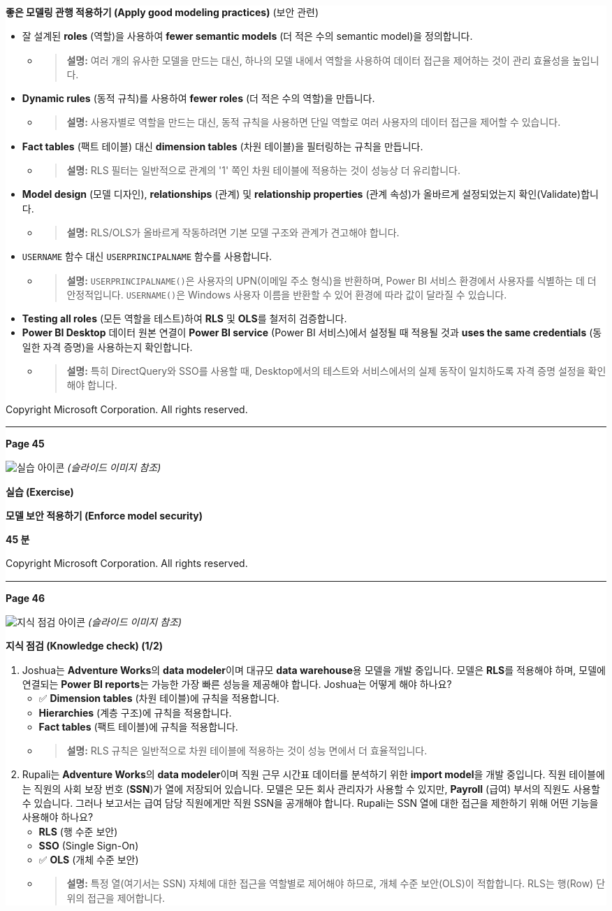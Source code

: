 **좋은 모델링 관행 적용하기 (Apply good modeling practices)** (보안 관련)

*   잘 설계된 **roles** (역할)을 사용하여 **fewer semantic models** (더 적은 수의 semantic model)을 정의합니다.
    *   > **설명:** 여러 개의 유사한 모델을 만드는 대신, 하나의 모델 내에서 역할을 사용하여 데이터 접근을 제어하는 것이 관리 효율성을 높입니다.
*   **Dynamic rules** (동적 규칙)를 사용하여 **fewer roles** (더 적은 수의 역할)을 만듭니다.
    *   > **설명:** 사용자별로 역할을 만드는 대신, 동적 규칙을 사용하면 단일 역할로 여러 사용자의 데이터 접근을 제어할 수 있습니다.
*   **Fact tables** (팩트 테이블) 대신 **dimension tables** (차원 테이블)을 필터링하는 규칙을 만듭니다.
    *   > **설명:** RLS 필터는 일반적으로 관계의 '1' 쪽인 차원 테이블에 적용하는 것이 성능상 더 유리합니다.
*   **Model design** (모델 디자인), **relationships** (관계) 및 **relationship properties** (관계 속성)가 올바르게 설정되었는지 확인(Validate)합니다.
    *   > **설명:** RLS/OLS가 올바르게 작동하려면 기본 모델 구조와 관계가 견고해야 합니다.
*   `USERNAME` 함수 대신 `USERPRINCIPALNAME` 함수를 사용합니다.
    *   > **설명:** `USERPRINCIPALNAME()`은 사용자의 UPN(이메일 주소 형식)을 반환하며, Power BI 서비스 환경에서 사용자를 식별하는 데 더 안정적입니다. `USERNAME()`은 Windows 사용자 이름을 반환할 수 있어 환경에 따라 값이 달라질 수 있습니다.
*   **Testing all roles** (모든 역할을 테스트)하여 **RLS** 및 **OLS**를 철저히 검증합니다.
*   **Power BI Desktop** 데이터 원본 연결이 **Power BI service** (Power BI 서비스)에서 설정될 때 적용될 것과 **uses the same credentials** (동일한 자격 증명)을 사용하는지 확인합니다.
    *   > **설명:** 특히 DirectQuery와 SSO를 사용할 때, Desktop에서의 테스트와 서비스에서의 실제 동작이 일치하도록 자격 증명 설정을 확인해야 합니다.

Copyright Microsoft Corporation. All rights reserved.

---

**Page 45**

![실습 아이콘](https://user-images.githubusercontent.com/11220319/210179120-7e07a44f-298c-4c0e-8618-6a2a8a13e4a4.png) *(슬라이드 이미지 참조)*

**실습 (Exercise)**

**모델 보안 적용하기 (Enforce model security)**

**45 분**

Copyright Microsoft Corporation. All rights reserved.

---

**Page 46**

![지식 점검 아이콘](https://user-images.githubusercontent.com/11220319/210179120-7e07a44f-298c-4c0e-8618-6a2a8a13e4a4.png) *(슬라이드 이미지 참조)*

**지식 점검 (Knowledge check) (1/2)**

1.  Joshua는 **Adventure Works**의 **data modeler**이며 대규모 **data warehouse**용 모델을 개발 중입니다. 모델은 **RLS**를 적용해야 하며, 모델에 연결되는 **Power BI reports**는 가능한 가장 빠른 성능을 제공해야 합니다. Joshua는 어떻게 해야 하나요?
    *   ✅ **Dimension tables** (차원 테이블)에 규칙을 적용합니다.
    *   **Hierarchies** (계층 구조)에 규칙을 적용합니다.
    *   **Fact tables** (팩트 테이블)에 규칙을 적용합니다.
    *   > **설명:** RLS 규칙은 일반적으로 차원 테이블에 적용하는 것이 성능 면에서 더 효율적입니다.
2.  Rupali는 **Adventure Works**의 **data modeler**이며 직원 근무 시간표 데이터를 분석하기 위한 **import model**을 개발 중입니다. 직원 테이블에는 직원의 사회 보장 번호 (**SSN**)가 열에 저장되어 있습니다. 모델은 모든 회사 관리자가 사용할 수 있지만, **Payroll** (급여) 부서의 직원도 사용할 수 있습니다. 그러나 보고서는 급여 담당 직원에게만 직원 SSN을 공개해야 합니다. Rupali는 SSN 열에 대한 접근을 제한하기 위해 어떤 기능을 사용해야 하나요?
    *   **RLS** (행 수준 보안)
    *   **SSO** (Single Sign-On)
    *   ✅ **OLS** (개체 수준 보안)
    *   > **설명:** 특정 열(여기서는 SSN) 자체에 대한 접근을 역할별로 제어해야 하므로, 개체 수준 보안(OLS)이 적합합니다. RLS는 행(Row) 단위의 접근을 제어합니다.
